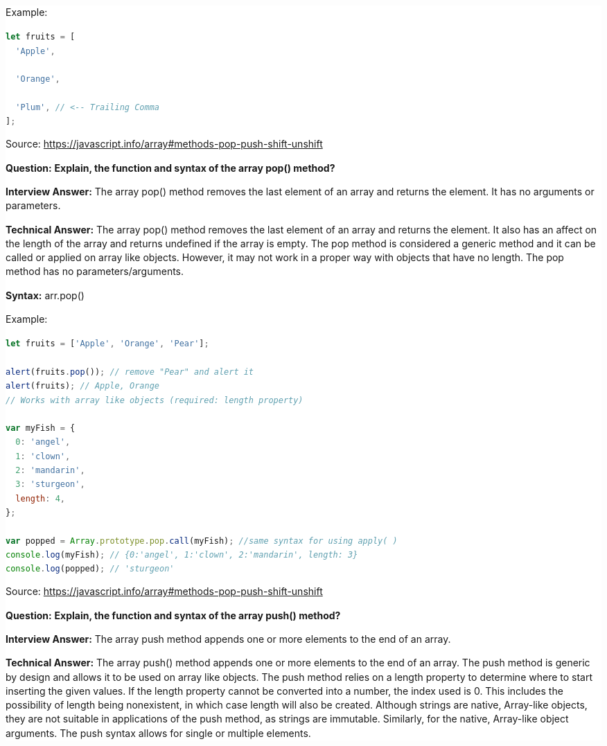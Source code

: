 Example:

```js
let fruits = [
  'Apple',

  'Orange',

  'Plum', // <-- Trailing Comma
];
```

Source: <https://javascript.info/array#methods-pop-push-shift-unshift>

**Question:** **Explain, the function and syntax of the array pop() method?**

**Interview Answer:** The array pop() method removes the last element of an array and returns the element. It has no arguments or parameters.

**Technical Answer:** The array pop() method removes the last element of an array and returns the element. It also has an affect on the length of the array and returns undefined if the array is empty. The pop method is considered a generic method and it can be called or applied on array like objects. However, it may not work in a proper way with objects that have no length. The pop method has no parameters/arguments.

**Syntax:** arr.pop()

Example:

```js
let fruits = ['Apple', 'Orange', 'Pear'];

alert(fruits.pop()); // remove "Pear" and alert it
alert(fruits); // Apple, Orange
// Works with array like objects (required: length property)

var myFish = {
  0: 'angel',
  1: 'clown',
  2: 'mandarin',
  3: 'sturgeon',
  length: 4,
};

var popped = Array.prototype.pop.call(myFish); //same syntax for using apply( )
console.log(myFish); // {0:'angel', 1:'clown', 2:'mandarin', length: 3}
console.log(popped); // 'sturgeon'
```

Source: <https://javascript.info/array#methods-pop-push-shift-unshift>

**Question:** **Explain, the function and syntax of the array push() method?**

**Interview Answer:** The array push method appends one or more elements to the end of an array.

**Technical Answer:** The array push() method appends one or more elements to the end of an array. The push method is generic by design and allows it to be used on array like objects. The push method relies on a length property to determine where to start inserting the given values. If the length property cannot be converted into a number, the index used is 0. This includes the possibility of length being nonexistent, in which case length will also be created. Although strings are native, Array-like objects, they are not suitable in applications of the push method, as strings are immutable. Similarly, for the native, Array-like object arguments. The push syntax allows for single or multiple elements.

